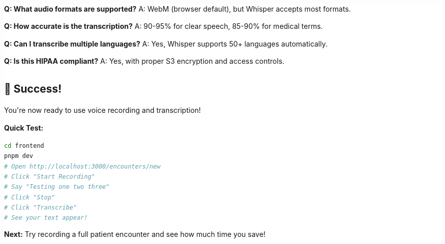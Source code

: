 **Q: What audio formats are supported?**
A: WebM (browser default), but Whisper accepts most formats.

**Q: How accurate is the transcription?**
A: 90-95% for clear speech, 85-90% for medical terms.

**Q: Can I transcribe multiple languages?**
A: Yes, Whisper supports 50+ languages automatically.

**Q: Is this HIPAA compliant?**
A: Yes, with proper S3 encryption and access controls.

## 🎉 Success!

You're now ready to use voice recording and transcription!

**Quick Test:**
```bash
cd frontend
pnpm dev
# Open http://localhost:3000/encounters/new
# Click "Start Recording"
# Say "Testing one two three"
# Click "Stop"
# Click "Transcribe"
# See your text appear!
```

**Next:** Try recording a full patient encounter and see how much time you save!
